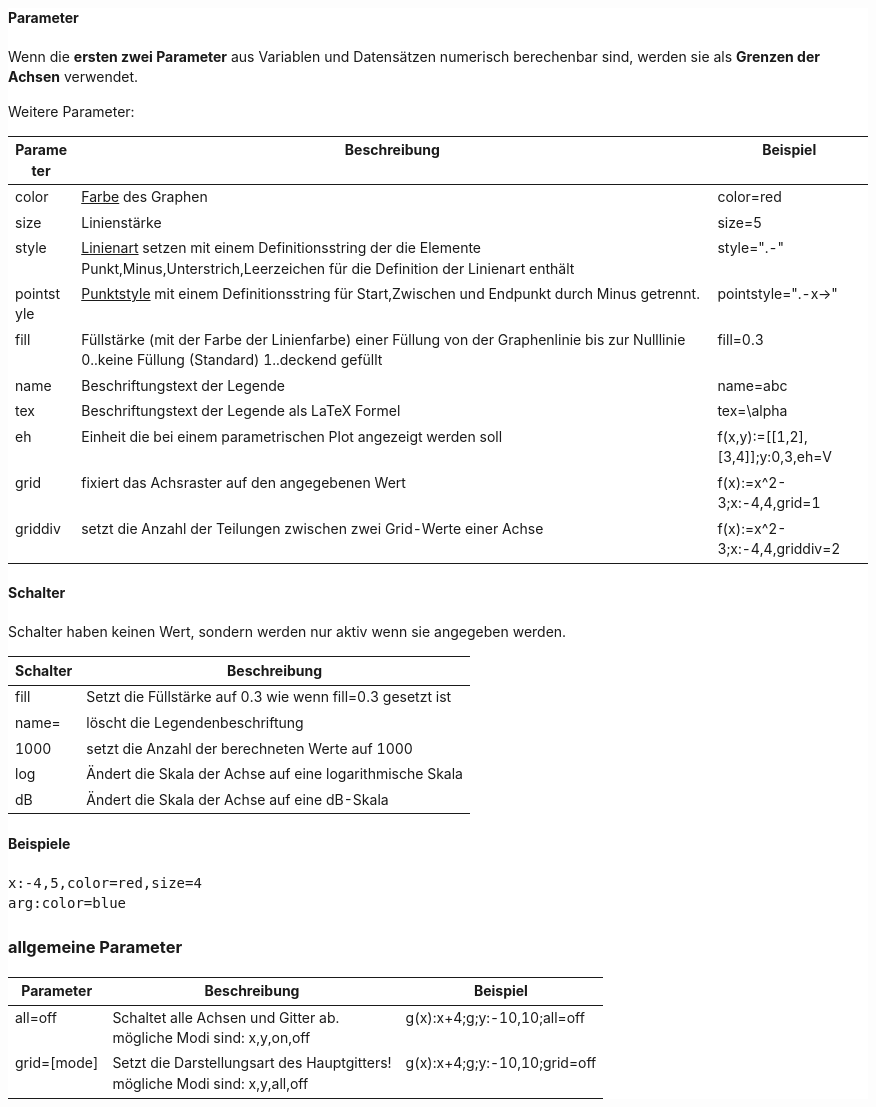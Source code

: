 
####  Parameter 
Wenn die **ersten zwei Parameter** aus Variablen und Datensätzen numerisch berechenbar sind, werden sie als **Grenzen der Achsen** verwendet. 

Weitere Parameter:

| Parameter  | Beschreibung                                                                                                                                                        | Beispiel                                     |
|------------|---------------------------------------------------------------------------------------------------------------------------------------------------------------------|----------------------------------------------|
| color      | [Farbe](../Farben/index.md) des Graphen                                                                                                                             | color=red                                    |
| size       | Linienstärke                                                                                                                                                        | size=5                                       |
| style      | [Linienart](../Linienart/index.md) setzen mit einem Definitionsstring der die Elemente Punkt,Minus,Unterstrich,Leerzeichen für die Definition der Linienart enthält | style=".-"                                   |
| pointstyle | [Punktstyle](../Punktstyle/index.md) mit einem Definitionsstring für Start,Zwischen und Endpunkt durch Minus getrennt.                                              | pointstyle=".-x-&gt;"                        |
| fill       | Füllstärke (mit der Farbe der Linienfarbe) einer Füllung von der Graphenlinie bis zur Nulllinie 0..keine Füllung (Standard) 1..deckend gefüllt                      | fill=0.3                                     |
| name       | Beschriftungstext der Legende                                                                                                                                       | name=abc                                     |
| tex        | Beschriftungstext der Legende als LaTeX Formel                                                                                                                      | tex=&#92;alpha                               |
| eh         | Einheit die bei einem parametrischen Plot angezeigt werden soll                                                                                                     | f(x,y):=&#91;&#91;1,2&#93;,&#91;3,4&#93;&#93;;y:0,3,eh=V |
| grid       | fixiert das Achsraster auf den angegebenen Wert                                                                                                                     | f(x):=x^2-3;x:-4,4,grid=1                    |
| griddiv    | setzt die Anzahl der Teilungen zwischen zwei Grid-Werte einer Achse                                                                                                 | f(x):=x^2-3;x:-4,4,griddiv=2                 |


####  Schalter 
Schalter haben keinen Wert, sondern werden nur aktiv wenn sie angegeben werden.


| Schalter | Beschreibung                                               |
|----------|------------------------------------------------------------|
| fill     | Setzt die Füllstärke auf 0.3 wie wenn fill=0.3 gesetzt ist |
| name=    | löscht die Legendenbeschriftung                            |
| 1000     | setzt die Anzahl der berechneten Werte auf 1000            |
| log      | Ändert die Skala der Achse auf eine logarithmische Skala   |
| dB       | Ändert die Skala der Achse auf eine dB-Skala               |


####  Beispiele 
<pre>
x:-4,5,color=red,size=4
arg:color=blue
</pre>

###  allgemeine Parameter 


| Parameter                              | Beschreibung                                                                                                                                                                                                                                                                                                                                                               | Beispiel                                                                                                         |
|----------------------------------------|----------------------------------------------------------------------------------------------------------------------------------------------------------------------------------------------------------------------------------------------------------------------------------------------------------------------------------------------------------------------------|------------------------------------------------------------------------------------------------------------------|
| all=off                                | Schaltet alle Achsen und Gitter ab. <br> mögliche Modi sind: x,y,on,off                                                                                                                                                                                                                                                                                                    | g(x):x+4;g;y:-10,10;all=off                                                                                      |
| grid=&#91;mode&#93;                          | Setzt die Darstellungsart des Hauptgitters! <br> mögliche Modi sind: x,y,all,off                                                                                                                                                                                                                                                                                           | g(x):x+4;g;y:-10,10;grid=off                                                                                     |